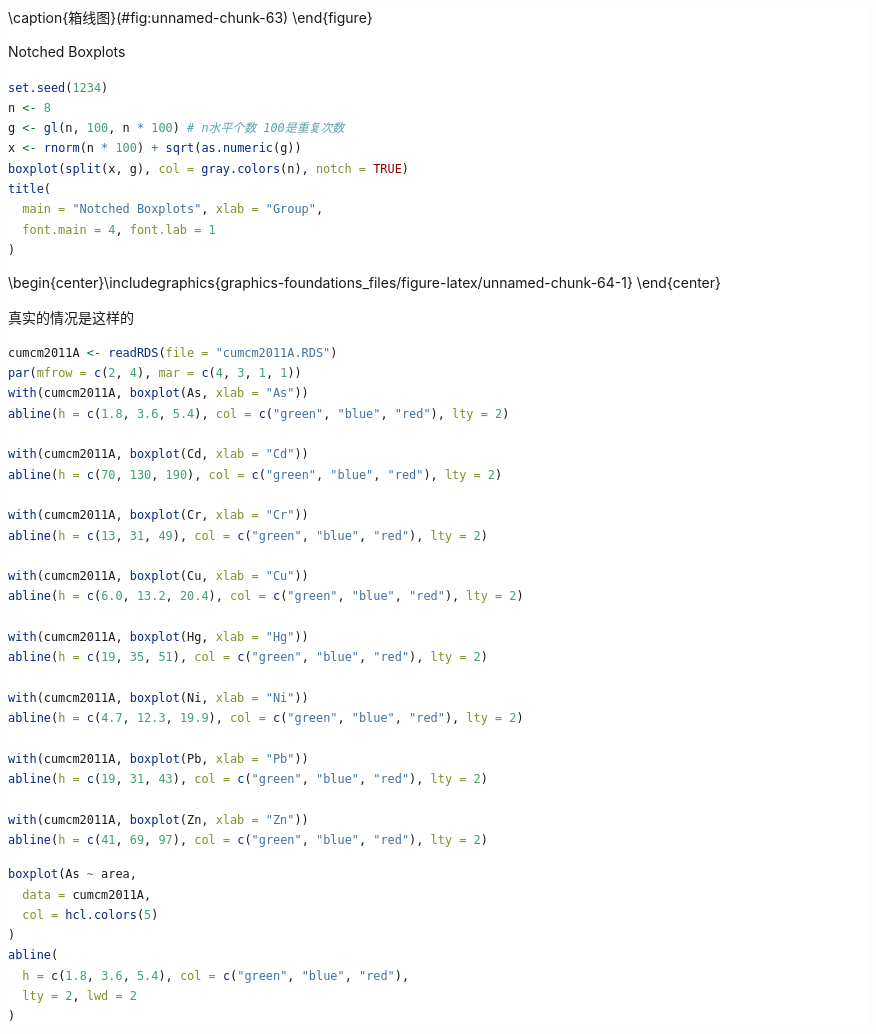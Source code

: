 \caption{箱线图}(\#fig:unnamed-chunk-63)
\end{figure}


Notched Boxplots


```r
set.seed(1234)
n <- 8
g <- gl(n, 100, n * 100) # n水平个数 100是重复次数
x <- rnorm(n * 100) + sqrt(as.numeric(g))
boxplot(split(x, g), col = gray.colors(n), notch = TRUE)
title(
  main = "Notched Boxplots", xlab = "Group",
  font.main = 4, font.lab = 1
)
```



\begin{center}\includegraphics{graphics-foundations_files/figure-latex/unnamed-chunk-64-1} \end{center}

真实的情况是这样的


```r
cumcm2011A <- readRDS(file = "cumcm2011A.RDS")
par(mfrow = c(2, 4), mar = c(4, 3, 1, 1))
with(cumcm2011A, boxplot(As, xlab = "As"))
abline(h = c(1.8, 3.6, 5.4), col = c("green", "blue", "red"), lty = 2)

with(cumcm2011A, boxplot(Cd, xlab = "Cd"))
abline(h = c(70, 130, 190), col = c("green", "blue", "red"), lty = 2)

with(cumcm2011A, boxplot(Cr, xlab = "Cr"))
abline(h = c(13, 31, 49), col = c("green", "blue", "red"), lty = 2)

with(cumcm2011A, boxplot(Cu, xlab = "Cu"))
abline(h = c(6.0, 13.2, 20.4), col = c("green", "blue", "red"), lty = 2)

with(cumcm2011A, boxplot(Hg, xlab = "Hg"))
abline(h = c(19, 35, 51), col = c("green", "blue", "red"), lty = 2)

with(cumcm2011A, boxplot(Ni, xlab = "Ni"))
abline(h = c(4.7, 12.3, 19.9), col = c("green", "blue", "red"), lty = 2)

with(cumcm2011A, boxplot(Pb, xlab = "Pb"))
abline(h = c(19, 31, 43), col = c("green", "blue", "red"), lty = 2)

with(cumcm2011A, boxplot(Zn, xlab = "Zn"))
abline(h = c(41, 69, 97), col = c("green", "blue", "red"), lty = 2)
```


```r
boxplot(As ~ area,
  data = cumcm2011A,
  col = hcl.colors(5)
)
abline(
  h = c(1.8, 3.6, 5.4), col = c("green", "blue", "red"),
  lty = 2, lwd = 2
)
```
